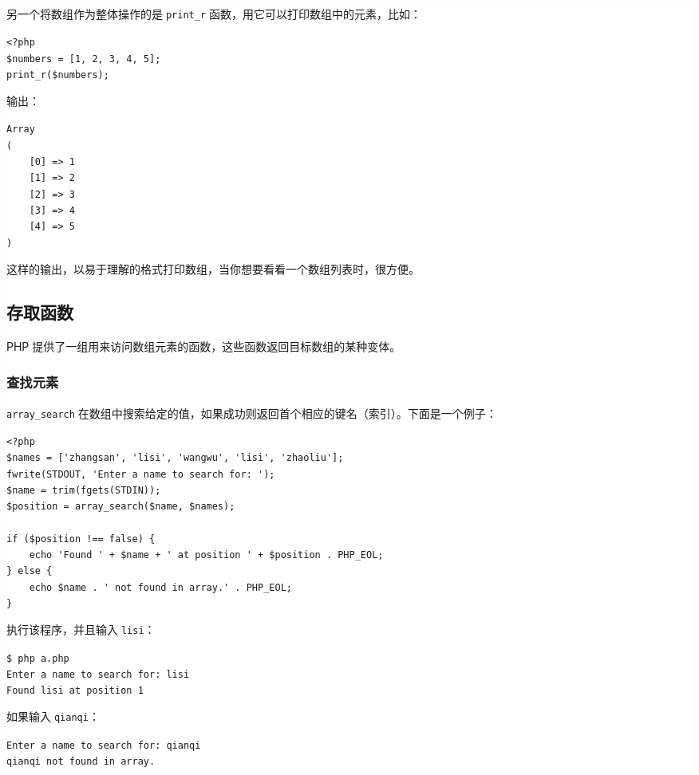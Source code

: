 另一个将数组作为整体操作的是 `print_r` 函数，用它可以打印数组中的元素，比如：

```
<?php
$numbers = [1, 2, 3, 4, 5];
print_r($numbers);
```

输出：

```
Array
(
    [0] => 1
    [1] => 2
    [2] => 3
    [3] => 4
    [4] => 5
)
```

这样的输出，以易于理解的格式打印数组，当你想要看看一个数组列表时，很方便。

## 存取函数

PHP 提供了一组用来访问数组元素的函数，这些函数返回目标数组的某种变体。

### 查找元素

`array_search` 在数组中搜索给定的值，如果成功则返回首个相应的键名（索引）。下面是一个例子：

```
<?php
$names = ['zhangsan', 'lisi', 'wangwu', 'lisi', 'zhaoliu'];
fwrite(STDOUT, 'Enter a name to search for: ');
$name = trim(fgets(STDIN));
$position = array_search($name, $names);

if ($position !== false) {
    echo 'Found ' + $name + ' at position ' + $position . PHP_EOL;
} else {
    echo $name . ' not found in array.' . PHP_EOL;
}
```

执行该程序，并且输入 `lisi`：

```
$ php a.php
Enter a name to search for: lisi
Found lisi at position 1
```

如果输入 `qianqi`：

```
Enter a name to search for: qianqi
qianqi not found in array.
```
